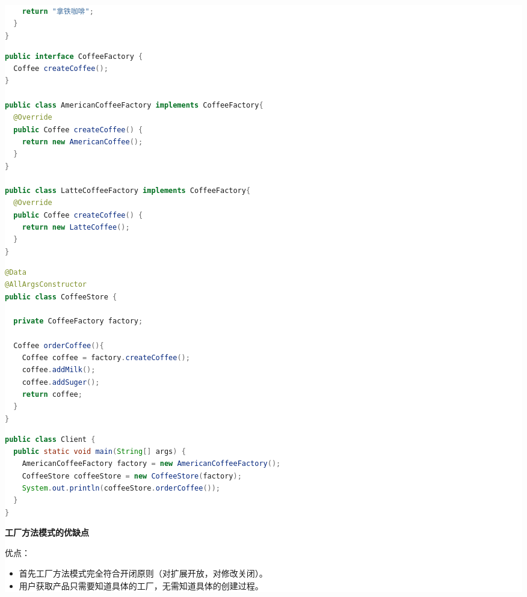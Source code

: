 ```java
    return "拿铁咖啡";
  }
}
```

```java
public interface CoffeeFactory {
  Coffee createCoffee();
}

public class AmericanCoffeeFactory implements CoffeeFactory{
  @Override
  public Coffee createCoffee() {
    return new AmericanCoffee();
  }
}

public class LatteCoffeeFactory implements CoffeeFactory{
  @Override
  public Coffee createCoffee() {
    return new LatteCoffee();
  }
}
```

```java
@Data
@AllArgsConstructor
public class CoffeeStore {

  private CoffeeFactory factory;

  Coffee orderCoffee(){
    Coffee coffee = factory.createCoffee();
    coffee.addMilk();
    coffee.addSuger();
    return coffee;
  }
}
```

```java
public class Client {
  public static void main(String[] args) {
    AmericanCoffeeFactory factory = new AmericanCoffeeFactory();
    CoffeeStore coffeeStore = new CoffeeStore(factory);
    System.out.println(coffeeStore.orderCoffee());
  }
}
```

**工厂方法模式的优缺点**

优点：
- 首先工厂方法模式完全符合开闭原则（对扩展开放，对修改关闭）。
- 用户获取产品只需要知道具体的工厂，无需知道具体的创建过程。

